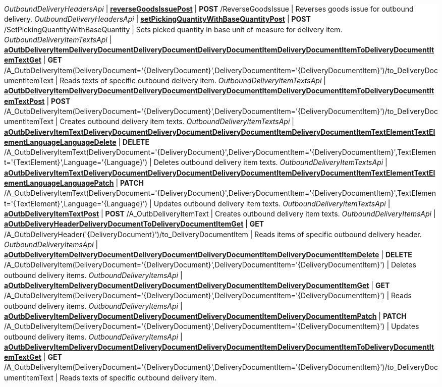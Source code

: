 *OutboundDeliveryHeadersApi* | [**reverseGoodsIssuePost**](docs/Api/OutboundDeliveryHeadersApi.md#reversegoodsissuepost) | **POST** /ReverseGoodsIssue | Reverses goods issue for outbound delivery.
*OutboundDeliveryHeadersApi* | [**setPickingQuantityWithBaseQuantityPost**](docs/Api/OutboundDeliveryHeadersApi.md#setpickingquantitywithbasequantitypost) | **POST** /SetPickingQuantityWithBaseQuantity | Sets picked quantity in base unit of measure for  delivery item.
*OutboundDeliveryItemTextsApi* | [**aOutbDeliveryItemDeliveryDocumentDeliveryDocumentDeliveryDocumentItemDeliveryDocumentItemToDeliveryDocumentItemTextGet**](docs/Api/OutboundDeliveryItemTextsApi.md#aoutbdeliveryitemdeliverydocumentdeliverydocumentdeliverydocumentitemdeliverydocumentitemtodeliverydocumentitemtextget) | **GET** /A_OutbDeliveryItem(DeliveryDocument&#x3D;&#39;{DeliveryDocument}&#39;,DeliveryDocumentItem&#x3D;&#39;{DeliveryDocumentItem}&#39;)/to_DeliveryDocumentItemText | Reads texts of specific outbound delivery item.
*OutboundDeliveryItemTextsApi* | [**aOutbDeliveryItemDeliveryDocumentDeliveryDocumentDeliveryDocumentItemDeliveryDocumentItemToDeliveryDocumentItemTextPost**](docs/Api/OutboundDeliveryItemTextsApi.md#aoutbdeliveryitemdeliverydocumentdeliverydocumentdeliverydocumentitemdeliverydocumentitemtodeliverydocumentitemtextpost) | **POST** /A_OutbDeliveryItem(DeliveryDocument&#x3D;&#39;{DeliveryDocument}&#39;,DeliveryDocumentItem&#x3D;&#39;{DeliveryDocumentItem}&#39;)/to_DeliveryDocumentItemText | Creates outbound delivery item texts.
*OutboundDeliveryItemTextsApi* | [**aOutbDeliveryItemTextDeliveryDocumentDeliveryDocumentDeliveryDocumentItemDeliveryDocumentItemTextElementTextElementLanguageLanguageDelete**](docs/Api/OutboundDeliveryItemTextsApi.md#aoutbdeliveryitemtextdeliverydocumentdeliverydocumentdeliverydocumentitemdeliverydocumentitemtextelementtextelementlanguagelanguagedelete) | **DELETE** /A_OutbDeliveryItemText(DeliveryDocument&#x3D;&#39;{DeliveryDocument}&#39;,DeliveryDocumentItem&#x3D;&#39;{DeliveryDocumentItem}&#39;,TextElement&#x3D;&#39;{TextElement}&#39;,Language&#x3D;&#39;{Language}&#39;) | Deletes outbound delivery item texts.
*OutboundDeliveryItemTextsApi* | [**aOutbDeliveryItemTextDeliveryDocumentDeliveryDocumentDeliveryDocumentItemDeliveryDocumentItemTextElementTextElementLanguageLanguagePatch**](docs/Api/OutboundDeliveryItemTextsApi.md#aoutbdeliveryitemtextdeliverydocumentdeliverydocumentdeliverydocumentitemdeliverydocumentitemtextelementtextelementlanguagelanguagepatch) | **PATCH** /A_OutbDeliveryItemText(DeliveryDocument&#x3D;&#39;{DeliveryDocument}&#39;,DeliveryDocumentItem&#x3D;&#39;{DeliveryDocumentItem}&#39;,TextElement&#x3D;&#39;{TextElement}&#39;,Language&#x3D;&#39;{Language}&#39;) | Updates outbound delivery item texts.
*OutboundDeliveryItemTextsApi* | [**aOutbDeliveryItemTextPost**](docs/Api/OutboundDeliveryItemTextsApi.md#aoutbdeliveryitemtextpost) | **POST** /A_OutbDeliveryItemText | Creates outbound delivery item texts.
*OutboundDeliveryItemsApi* | [**aOutbDeliveryHeaderDeliveryDocumentToDeliveryDocumentItemGet**](docs/Api/OutboundDeliveryItemsApi.md#aoutbdeliveryheaderdeliverydocumenttodeliverydocumentitemget) | **GET** /A_OutbDeliveryHeader(&#39;{DeliveryDocument}&#39;)/to_DeliveryDocumentItem | Reads items of specific outbound delivery header.
*OutboundDeliveryItemsApi* | [**aOutbDeliveryItemDeliveryDocumentDeliveryDocumentDeliveryDocumentItemDeliveryDocumentItemDelete**](docs/Api/OutboundDeliveryItemsApi.md#aoutbdeliveryitemdeliverydocumentdeliverydocumentdeliverydocumentitemdeliverydocumentitemdelete) | **DELETE** /A_OutbDeliveryItem(DeliveryDocument&#x3D;&#39;{DeliveryDocument}&#39;,DeliveryDocumentItem&#x3D;&#39;{DeliveryDocumentItem}&#39;) | Deletes outbound delivery items.
*OutboundDeliveryItemsApi* | [**aOutbDeliveryItemDeliveryDocumentDeliveryDocumentDeliveryDocumentItemDeliveryDocumentItemGet**](docs/Api/OutboundDeliveryItemsApi.md#aoutbdeliveryitemdeliverydocumentdeliverydocumentdeliverydocumentitemdeliverydocumentitemget) | **GET** /A_OutbDeliveryItem(DeliveryDocument&#x3D;&#39;{DeliveryDocument}&#39;,DeliveryDocumentItem&#x3D;&#39;{DeliveryDocumentItem}&#39;) | Reads outbound delivery items.
*OutboundDeliveryItemsApi* | [**aOutbDeliveryItemDeliveryDocumentDeliveryDocumentDeliveryDocumentItemDeliveryDocumentItemPatch**](docs/Api/OutboundDeliveryItemsApi.md#aoutbdeliveryitemdeliverydocumentdeliverydocumentdeliverydocumentitemdeliverydocumentitempatch) | **PATCH** /A_OutbDeliveryItem(DeliveryDocument&#x3D;&#39;{DeliveryDocument}&#39;,DeliveryDocumentItem&#x3D;&#39;{DeliveryDocumentItem}&#39;) | Updates outbound delivery items.
*OutboundDeliveryItemsApi* | [**aOutbDeliveryItemDeliveryDocumentDeliveryDocumentDeliveryDocumentItemDeliveryDocumentItemToDeliveryDocumentItemTextGet**](docs/Api/OutboundDeliveryItemsApi.md#aoutbdeliveryitemdeliverydocumentdeliverydocumentdeliverydocumentitemdeliverydocumentitemtodeliverydocumentitemtextget) | **GET** /A_OutbDeliveryItem(DeliveryDocument&#x3D;&#39;{DeliveryDocument}&#39;,DeliveryDocumentItem&#x3D;&#39;{DeliveryDocumentItem}&#39;)/to_DeliveryDocumentItemText | Reads texts of specific outbound delivery item.